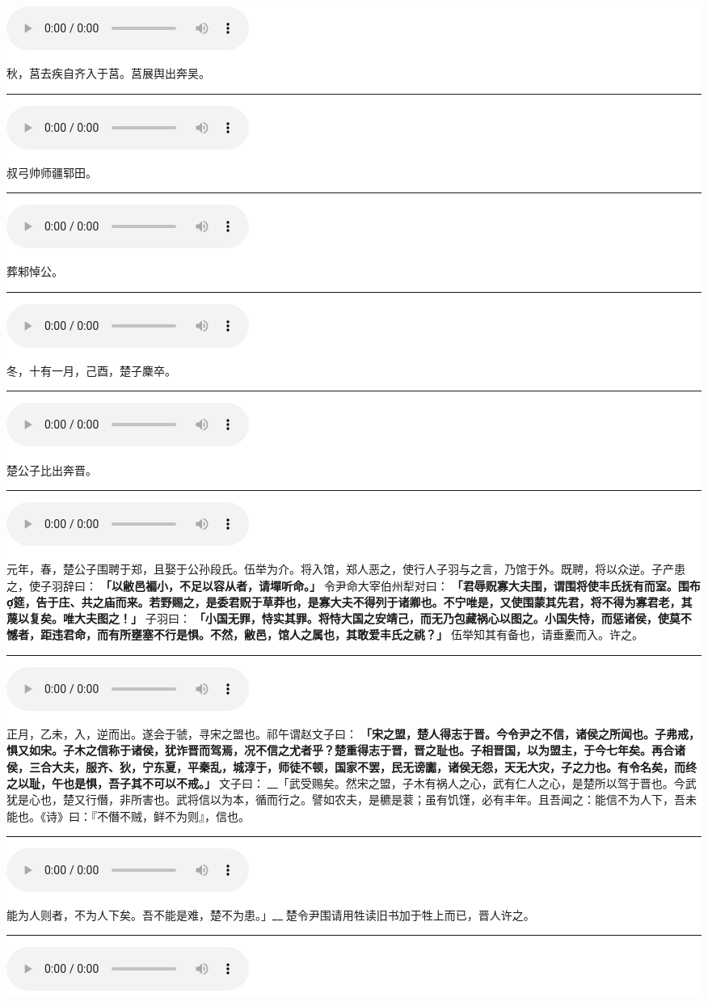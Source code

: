 ![](assets/audios/10/8.mp3)

秋，莒去疾自齐入于莒。莒展舆出奔吴。

---

![](assets/audios/10/9.mp3)

叔弓帅师疆郓田。

---

![](assets/audios/10/10.mp3)

葬邾悼公。

---

![](assets/audios/10/11.mp3)

冬，十有一月，己酉，楚子麇卒。

---

![](assets/audios/10/12.mp3)

楚公子比出奔晋。

---

![](assets/audios/10/13.mp3)

元年，春，楚公子围聘于郑，且娶于公孙段氏。伍举为介。将入馆，郑人恶之，使行人子羽与之言，乃馆于外。既聘，将以众逆。子产患之，使子羽辞曰： __「以敝邑褊小，不足以容从者，请墠听命。」__ 令尹命大宰伯州犁对曰： __「君辱贶寡大夫围，谓围将使丰氏抚有而室。围布筵，告于庄、共之庙而来。若野赐之，是委君贶于草莽也，是寡大夫不得列于诸卿也。不宁唯是，又使围蒙其先君，将不得为寡君老，其蔑以复矣。唯大夫图之！」__ 子羽曰： __「小国无罪，恃实其罪。将恃大国之安靖己，而无乃包藏祸心以图之。小国失恃，而惩诸侯，使莫不憾者，距违君命，而有所壅塞不行是惧。不然，敝邑，馆人之属也，其敢爱丰氏之祧？」__ 伍举知其有备也，请垂櫜而入。许之。

---

![](assets/audios/10/14.mp3)

正月，乙未，入，逆而出。遂会于虢，寻宋之盟也。祁午谓赵文子曰： __「宋之盟，楚人得志于晋。今令尹之不信，诸侯之所闻也。子弗戒，惧又如宋。子木之信称于诸侯，犹诈晋而驾焉，况不信之尤者乎？楚重得志于晋，晋之耻也。子相晋国，以为盟主，于今七年矣。再合诸侯，三合大夫，服齐、狄，宁东夏，平秦乱，城淳于，师徒不顿，国家不罢，民无谤讟，诸侯无怨，天无大灾，子之力也。有令名矣，而终之以耻，午也是惧，吾子其不可以不戒。」__ 文子曰： __「武受赐矣。然宋之盟，子木有祸人之心，武有仁人之心，是楚所以驾于晋也。今武犹是心也，楚又行僭，非所害也。武将信以为本，循而行之。譬如农夫，是穮是蓘；虽有饥馑，必有丰年。且吾闻之：能信不为人下，吾未能也。《诗》曰：『不僭不贼，鲜不为则』，信也。

---

![](assets/audios/10/15.mp3)

能为人则者，不为人下矣。吾不能是难，楚不为患。」__ 楚令尹围请用牲读旧书加于牲上而已，晋人许之。

---

![](assets/audios/10/16.mp3)
